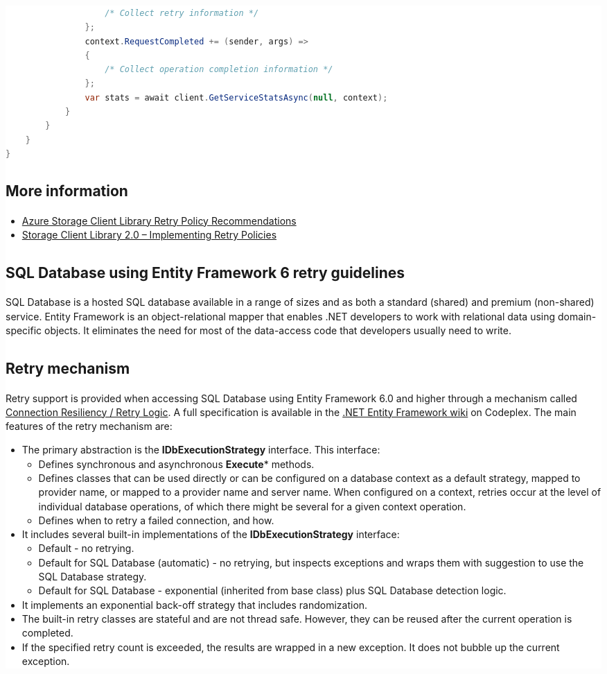 ```csharp
                    /* Collect retry information */
                };
                context.RequestCompleted += (sender, args) =>
                {
                    /* Collect operation completion information */
                };
                var stats = await client.GetServiceStatsAsync(null, context);
            }
        }
    }
}
```

## More information

- [Azure Storage Client Library Retry Policy Recommendations](https://azure.microsoft.com/blog/2014/05/22/azure-storage-client-library-retry-policy-recommendations/)
- [Storage Client Library 2.0 – Implementing Retry Policies](http://gauravmantri.com/2012/12/30/storage-client-library-2-0-implementing-retry-policies/)

## SQL Database using Entity Framework 6 retry guidelines

SQL Database is a hosted SQL database available in a range of sizes and as both a standard (shared) and premium (non-shared) service. Entity Framework is an object-relational mapper that enables .NET developers to work with relational data using domain-specific objects. It eliminates the need for most of the data-access code that developers usually need to write.

## Retry mechanism

Retry support is provided when accessing SQL Database using Entity Framework 6.0 and higher through a mechanism called [Connection Resiliency / Retry Logic](http://msdn.microsoft.com/data/dn456835.aspx). A full specification is available in the [.NET Entity Framework wiki](https://entityframework.codeplex.com/wikipage?title=Connection%20Resiliency%20Spec) on Codeplex. The main features of the retry mechanism are:

* The primary abstraction is the **IDbExecutionStrategy** interface. This interface:
  * Defines synchronous and asynchronous **Execute*** methods.
  * Defines classes that can be used directly or can be configured on a database context as a default strategy, mapped to provider name, or mapped to a provider name and server name. When configured on a context, retries occur at the level of individual database operations, of which there might be several for a given context operation.
  * Defines when to retry a failed connection, and how.
* It includes several built-in implementations of the **IDbExecutionStrategy** interface:
  * Default - no retrying.
  * Default for SQL Database (automatic) - no retrying, but inspects exceptions and wraps them with suggestion to use the SQL Database strategy.
  * Default for SQL Database - exponential (inherited from base class) plus SQL Database detection logic.
* It implements an exponential back-off strategy that includes randomization.
* The built-in retry classes are stateful and are not thread safe. However, they can be reused after the current operation is completed.
* If the specified retry count is exceeded, the results are wrapped in a new exception. It does not bubble up the current exception.

